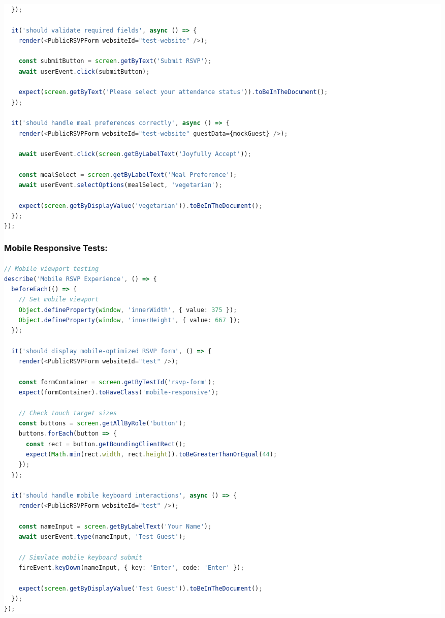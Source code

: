 ```typescript
  });

  it('should validate required fields', async () => {
    render(<PublicRSVPForm websiteId="test-website" />);
    
    const submitButton = screen.getByText('Submit RSVP');
    await userEvent.click(submitButton);
    
    expect(screen.getByText('Please select your attendance status')).toBeInTheDocument();
  });

  it('should handle meal preferences correctly', async () => {
    render(<PublicRSVPForm websiteId="test-website" guestData={mockGuest} />);
    
    await userEvent.click(screen.getByLabelText('Joyfully Accept'));
    
    const mealSelect = screen.getByLabelText('Meal Preference');
    await userEvent.selectOptions(mealSelect, 'vegetarian');
    
    expect(screen.getByDisplayValue('vegetarian')).toBeInTheDocument();
  });
});
```

### Mobile Responsive Tests:
```typescript
// Mobile viewport testing
describe('Mobile RSVP Experience', () => {
  beforeEach(() => {
    // Set mobile viewport
    Object.defineProperty(window, 'innerWidth', { value: 375 });
    Object.defineProperty(window, 'innerHeight', { value: 667 });
  });

  it('should display mobile-optimized RSVP form', () => {
    render(<PublicRSVPForm websiteId="test" />);
    
    const formContainer = screen.getByTestId('rsvp-form');
    expect(formContainer).toHaveClass('mobile-responsive');
    
    // Check touch target sizes
    const buttons = screen.getAllByRole('button');
    buttons.forEach(button => {
      const rect = button.getBoundingClientRect();
      expect(Math.min(rect.width, rect.height)).toBeGreaterThanOrEqual(44);
    });
  });

  it('should handle mobile keyboard interactions', async () => {
    render(<PublicRSVPForm websiteId="test" />);
    
    const nameInput = screen.getByLabelText('Your Name');
    await userEvent.type(nameInput, 'Test Guest');
    
    // Simulate mobile keyboard submit
    fireEvent.keyDown(nameInput, { key: 'Enter', code: 'Enter' });
    
    expect(screen.getByDisplayValue('Test Guest')).toBeInTheDocument();
  });
});
```
